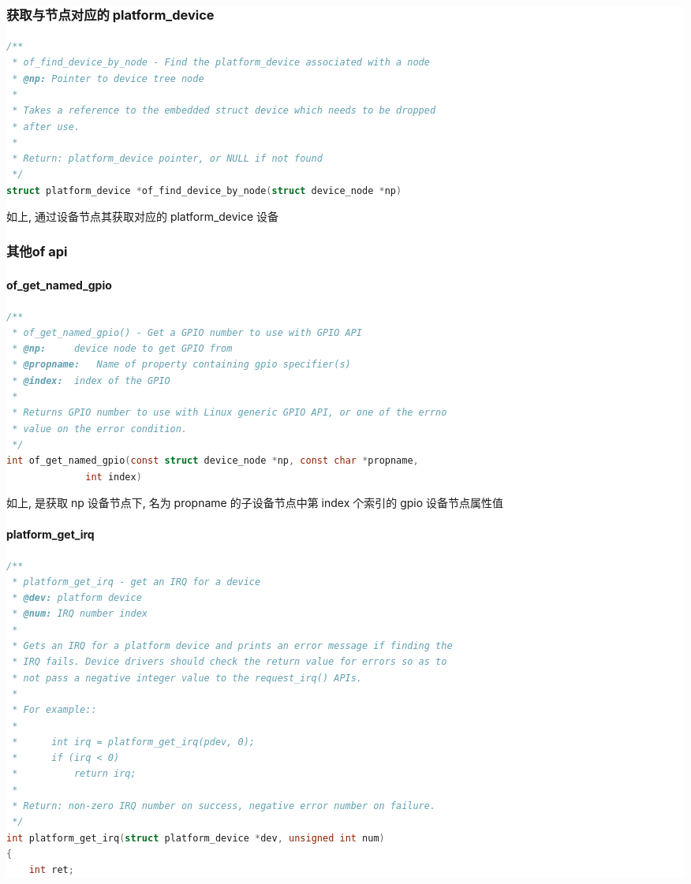 
### 获取与节点对应的 platform_device


```c
/**
 * of_find_device_by_node - Find the platform_device associated with a node
 * @np: Pointer to device tree node
 *
 * Takes a reference to the embedded struct device which needs to be dropped
 * after use.
 *
 * Return: platform_device pointer, or NULL if not found
 */
struct platform_device *of_find_device_by_node(struct device_node *np)
```

如上, 通过设备节点其获取对应的 platform_device 设备

### 其他of api

#### of\_get\_named\_gpio

<div id="of_get_named_gpio" />

```c
/**
 * of_get_named_gpio() - Get a GPIO number to use with GPIO API
 * @np:     device node to get GPIO from
 * @propname:   Name of property containing gpio specifier(s)
 * @index:  index of the GPIO
 *
 * Returns GPIO number to use with Linux generic GPIO API, or one of the errno
 * value on the error condition.
 */
int of_get_named_gpio(const struct device_node *np, const char *propname,
              int index)

```

如上, 是获取 np 设备节点下, 名为 propname 的子设备节点中第 index 个索引的 gpio 设备节点属性值

#### platform\_get\_irq

<div id="platform_get_irq" />

```c
/**
 * platform_get_irq - get an IRQ for a device
 * @dev: platform device
 * @num: IRQ number index
 *
 * Gets an IRQ for a platform device and prints an error message if finding the
 * IRQ fails. Device drivers should check the return value for errors so as to
 * not pass a negative integer value to the request_irq() APIs.
 *
 * For example::
 *
 *      int irq = platform_get_irq(pdev, 0);
 *      if (irq < 0)
 *          return irq;
 *
 * Return: non-zero IRQ number on success, negative error number on failure.
 */
int platform_get_irq(struct platform_device *dev, unsigned int num)
{
    int ret;

```